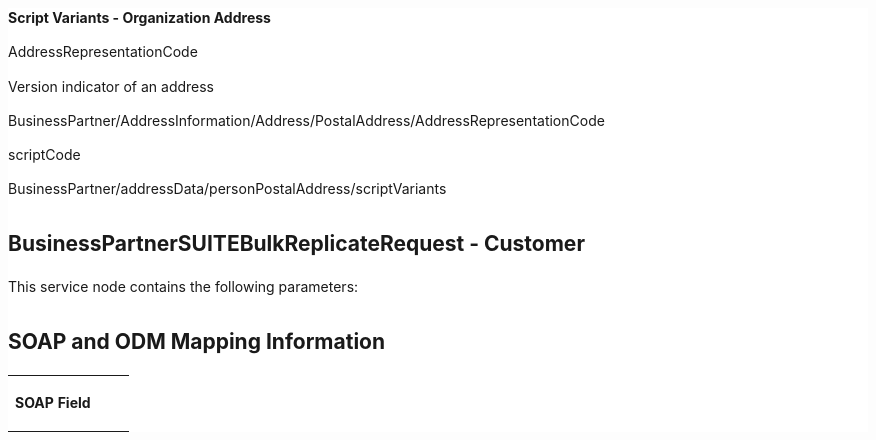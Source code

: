 **Script Variants - Organization Address** 

</td>
<td valign="top">

AddressRepresentationCode

</td>
<td valign="top">

Version indicator of an address

</td>
<td valign="top">

BusinessPartner/AddressInformation/Address/PostalAddress/AddressRepresentationCode

</td>
<td valign="top">

scriptCode

</td>
<td valign="top">

BusinessPartner/addressData/personPostalAddress/scriptVariants

</td>
</tr>
</table>



<a name="loio8a9a1305ac764111b648e3303f24c784__businesspartnersuitebulkreplicaterequest---customer"/>

## BusinessPartnerSUITEBulkReplicateRequest - Customer

This service node contains the following parameters:



<a name="loio8a9a1305ac764111b648e3303f24c784__soap-and-odm-mapping-information-9"/>

## SOAP and ODM Mapping Information


<table>
<tr>
<th valign="top">

SOAP Field

</th>
<th valign="top">

 

</th>
<th valign="top">
